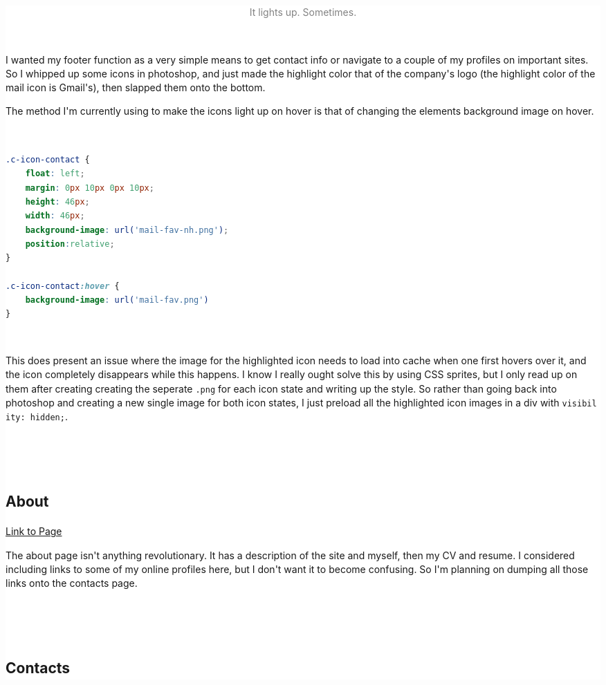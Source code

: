 <center><span style="font-size:14px;color:#828282;text-align:center;">It lights up. Sometimes.</span></center>

&nbsp;

I wanted my footer function as a very simple means to get contact info or navigate to a couple of my profiles on important sites. So I whipped up some icons in photoshop, and just made the highlight color that of the company's logo (the highlight color of the mail icon is Gmail's), then slapped them onto the bottom.

The method I'm currently using to make the icons light up on hover is that of changing the elements background image on hover.

&nbsp;

```css
.c-icon-contact {
	float: left;
	margin: 0px 10px 0px 10px;
	height: 46px;
	width: 46px;
	background-image: url('mail-fav-nh.png');
	position:relative;
}

.c-icon-contact:hover {
	background-image: url('mail-fav.png')
}
```

&nbsp;

This does present an issue where the image for the highlighted icon needs to load into cache when one first hovers over it, and the icon completely disappears while this happens. I know I really ought solve this by using CSS sprites, but I only read up on them after creating creating the seperate `.png` for each icon state and writing up the style. So rather than going back into photoshop and creating a new single image for both icon states, I just preload all the highlighted icon images in a div with `visibility: hidden;`.

&nbsp;

&nbsp;

## About

[Link to Page][about]

The about page isn't anything revolutionary. It has a description of the site and myself, then my CV and resume. I considered including links to some of my online profiles here, but I don't want it to become confusing. So I'm planning on dumping all those links onto the contacts page.

&nbsp;

&nbsp;

## Contacts


[minima]: https://github.com/jekyll/minima
[avenir]: https://www.myfonts.com/fonts/linotype/avenir/
[about]: /about/
[contact]: /contact/ 
[projects]: /projects/
[this-site]: /projects/this-site